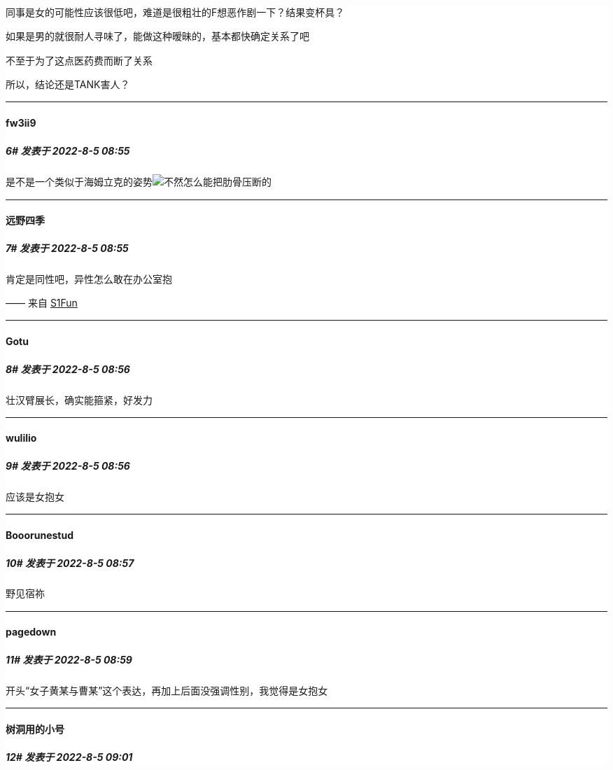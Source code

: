 同事是女的可能性应该很低吧，难道是很粗壮的F想恶作剧一下？结果变杯具？

如果是男的就很耐人寻味了，能做这种暧昧的，基本都快确定关系了吧

不至于为了这点医药费而断了关系

所以，结论还是TANK害人？

*****

####  fw3ii9  
##### 6#       发表于 2022-8-5 08:55

是不是一个类似于海姆立克的姿势<img src="https://static.saraba1st.com/image/smiley/face2017/067.png" referrerpolicy="no-referrer">不然怎么能把肋骨压断的

*****

####  远野四季  
##### 7#       发表于 2022-8-5 08:55

肯定是同性吧，异性怎么敢在办公室抱

—— 来自 [S1Fun](https://s1fun.koalcat.com)

*****

####  Gotu  
##### 8#       发表于 2022-8-5 08:56

壮汉臂展长，确实能箍紧，好发力

*****

####  wulilio  
##### 9#       发表于 2022-8-5 08:56

应该是女抱女

*****

####  Booorunestud  
##### 10#       发表于 2022-8-5 08:57

野见宿祢

*****

####  pagedown  
##### 11#       发表于 2022-8-5 08:59

开头“女子黄某与曹某”这个表达，再加上后面没强调性别，我觉得是女抱女

*****

####  树洞用的小号  
##### 12#       发表于 2022-8-5 09:01
